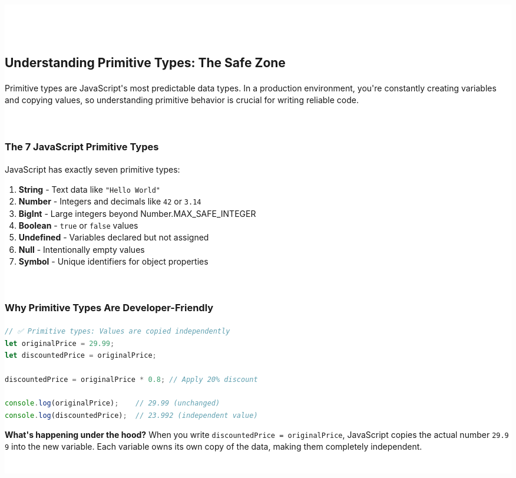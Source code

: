 <br>

<ins class="adsbygoogle"
     style="display:block; text-align:center;"
     data-ad-layout="in-article"
     data-ad-format="fluid"
     data-ad-client="ca-pub-8535540836842352"
     data-ad-slot="2974559225"></ins>
<script>
     (adsbygoogle = window.adsbygoogle || []).push({});
</script>

<br>

## Understanding Primitive Types: The Safe Zone

Primitive types are JavaScript's most predictable data types. In a production environment, you're constantly creating variables and copying values, so understanding primitive behavior is crucial for writing reliable code.

<br>

### The 7 JavaScript Primitive Types

JavaScript has exactly seven primitive types:

1. **String** - Text data like `"Hello World"`
2. **Number** - Integers and decimals like `42` or `3.14`
3. **BigInt** - Large integers beyond Number.MAX_SAFE_INTEGER
4. **Boolean** - `true` or `false` values
5. **Undefined** - Variables declared but not assigned
6. **Null** - Intentionally empty values
7. **Symbol** - Unique identifiers for object properties

<br>

### Why Primitive Types Are Developer-Friendly

```javascript
// ✅ Primitive types: Values are copied independently
let originalPrice = 29.99;
let discountedPrice = originalPrice;

discountedPrice = originalPrice * 0.8; // Apply 20% discount

console.log(originalPrice);    // 29.99 (unchanged)
console.log(discountedPrice);  // 23.992 (independent value)
```

**What's happening under the hood?**
When you write `discountedPrice = originalPrice`, JavaScript copies the actual number `29.99` into the new variable. Each variable owns its own copy of the data, making them completely independent.

<br>
